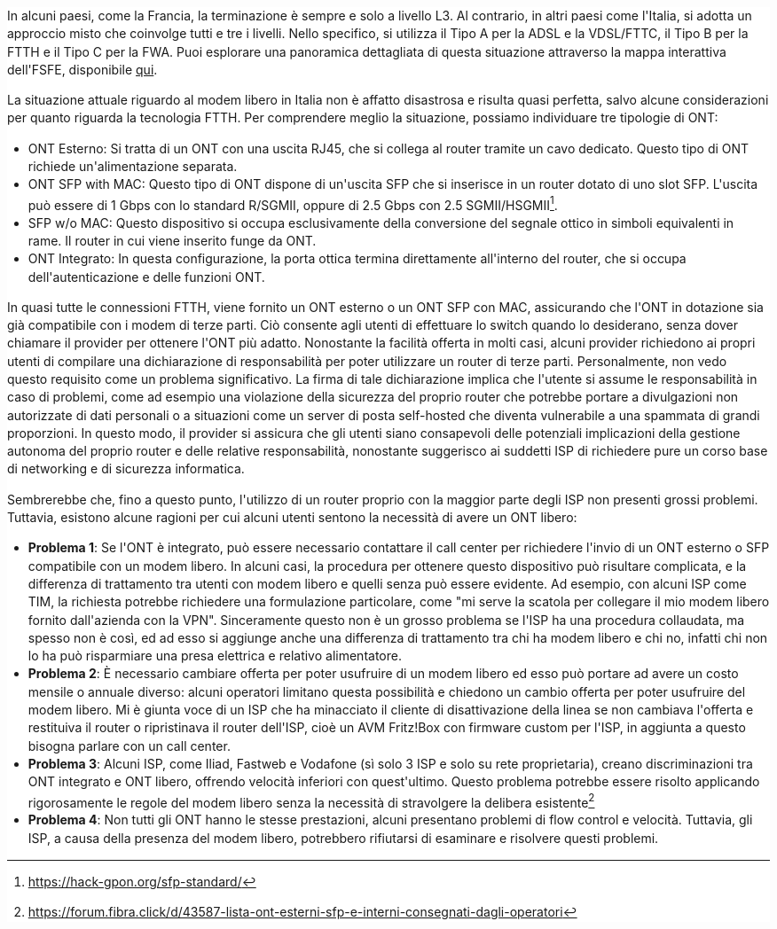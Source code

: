 In alcuni paesi, come la Francia, la terminazione è sempre e solo a livello L3. Al contrario, in altri paesi come l'Italia, si adotta un approccio misto che coinvolge tutti e tre i livelli. Nello specifico, si utilizza il Tipo A per la ADSL e la VDSL/FTTC, il Tipo B per la FTTH e il Tipo C per la FWA. Puoi esplorare una panoramica dettagliata di questa situazione attraverso la mappa interattiva dell'FSFE, disponibile [qui](https://umap.openstreetmap.fr/en/map/router-freedom-tracker_581123#4/45.99/25.75). 

La situazione attuale riguardo al modem libero in Italia non è affatto disastrosa e risulta quasi perfetta, salvo alcune considerazioni per quanto riguarda la tecnologia FTTH. Per comprendere meglio la situazione, possiamo individuare tre tipologie di ONT:
- ONT Esterno: Si tratta di un ONT con una uscita RJ45, che si collega al router tramite un cavo dedicato. Questo tipo di ONT richiede un'alimentazione separata.
- ONT SFP with MAC: Questo tipo di ONT dispone di un'uscita SFP che si inserisce in un router dotato di uno slot SFP. L'uscita può essere di 1 Gbps con lo standard R/SGMII, oppure di 2.5 Gbps con 2.5 SGMII/HSGMII[^3].
- SFP w/o MAC: Questo dispositivo si occupa esclusivamente della conversione del segnale ottico in simboli equivalenti in rame. Il router in cui viene inserito funge da ONT.
- ONT Integrato: In questa configurazione, la porta ottica termina direttamente all'interno del router, che si occupa dell'autenticazione e delle funzioni ONT.

In quasi tutte le connessioni FTTH, viene fornito un ONT esterno o un ONT SFP con MAC, assicurando che l'ONT in dotazione sia già compatibile con i modem di terze parti. Ciò consente agli utenti di effettuare lo switch quando lo desiderano, senza dover chiamare il provider per ottenere l'ONT più adatto.
Nonostante la facilità offerta in molti casi, alcuni provider richiedono ai propri utenti di compilare una dichiarazione di responsabilità per poter utilizzare un router di terze parti. Personalmente, non vedo questo requisito come un problema significativo. La firma di tale dichiarazione implica che l'utente si assume le responsabilità in caso di problemi, come ad esempio una violazione della sicurezza del proprio router che potrebbe portare a divulgazioni non autorizzate di dati personali o a situazioni come un server di posta self-hosted che diventa vulnerabile a una spammata di grandi proporzioni. In questo modo, il provider si assicura che gli utenti siano consapevoli delle potenziali implicazioni della gestione autonoma del proprio router e delle relative responsabilità, nonostante suggerisco ai suddetti ISP di richiedere pure un corso base di networking e di sicurezza informatica.

Sembrerebbe che, fino a questo punto, l'utilizzo di un router proprio con la maggior parte degli ISP non presenti grossi problemi. Tuttavia, esistono alcune ragioni per cui alcuni utenti sentono la necessità di avere un ONT libero:

- **Problema 1**: Se l'ONT è integrato, può essere necessario contattare il call center per richiedere l'invio di un ONT esterno o SFP compatibile con un modem libero. In alcuni casi, la procedura per ottenere questo dispositivo può risultare complicata, e la differenza di trattamento tra utenti con modem libero e quelli senza può essere evidente. Ad esempio, con alcuni ISP come TIM, la richiesta potrebbe richiedere una formulazione particolare, come "mi serve la scatola per collegare il mio modem libero fornito dall'azienda con la VPN". Sinceramente questo non è un grosso problema se l'ISP ha una procedura collaudata, ma spesso non è così, ed ad esso si aggiunge anche una differenza di trattamento tra chi ha modem libero e chi no, infatti chi non lo ha può risparmiare una presa elettrica e relativo alimentatore.
- **Problema 2**: È necessario cambiare offerta per poter usufruire di un modem libero ed esso può portare ad avere un costo mensile o annuale diverso: alcuni operatori limitano questa possibilità e chiedono un cambio offerta per poter usufruire del modem libero. Mi è giunta voce di un ISP che ha minacciato il cliente di disattivazione della linea se non cambiava l'offerta e restituiva il router o ripristinava il router dell'ISP, cioè un AVM Fritz!Box con firmware custom per l'ISP, in aggiunta a questo bisogna parlare con un call center.
- **Problema 3**: Alcuni ISP, come Iliad, Fastweb e Vodafone (sì solo 3 ISP e solo su rete proprietaria), creano discriminazioni tra ONT integrato e ONT libero, offrendo velocità inferiori con quest'ultimo. Questo problema potrebbe essere risolto applicando rigorosamente le regole del modem libero senza la necessità di stravolgere la delibera esistente[^4]
- **Problema 4**: Non tutti gli ONT hanno le stesse prestazioni, alcuni presentano problemi di flow control e velocità. Tuttavia, gli ISP, a causa della presenza del modem libero, potrebbero rifiutarsi di esaminare e risolvere questi problemi.


[^1]: La Free Modem Alliance è un’alleanza di scopo costituita da produttori di modem/router (AVM), distributori, operatori di telecomunicazioni (MyNet, TNet, Lenfiber, ...) e associazioni di consumatori nata per difendere la net neutrality, promuovere la piena applicazione del Regolamento (UE) 2015/2120 e garantire il diritto degli utenti di scegliere liberamente le proprie apparecchiature terminali di collegamento internet.
[^2]: https://fsfe.org/news/2020/news-20200601-01.html
[^3]: https://hack-gpon.org/sfp-standard/
[^4]: https://forum.fibra.click/d/43587-lista-ont-esterni-sfp-e-interni-consegnati-dagli-operatori
[^5]: https://www.agcom.it/documents/10179/30173248/Delibera+11-23-CIR/8b5bf27d-31ca-46f8-9ff2-26cb463b4351?version=1.0
[^6]: https://www.telekom.de/zuhause/geraete-und-zubehoer/wlan-und-router/glasfaser-modem-2
[^7]: https://hack-gpon.org/pptp_veip/
[^8]: https://www.a1community.net/internet-fuer-zu-hause-449/fritzbox-5590-ohne-ont-betreiben-257442
[^9]: https://mailchi.mp/fibra/2023-11-12